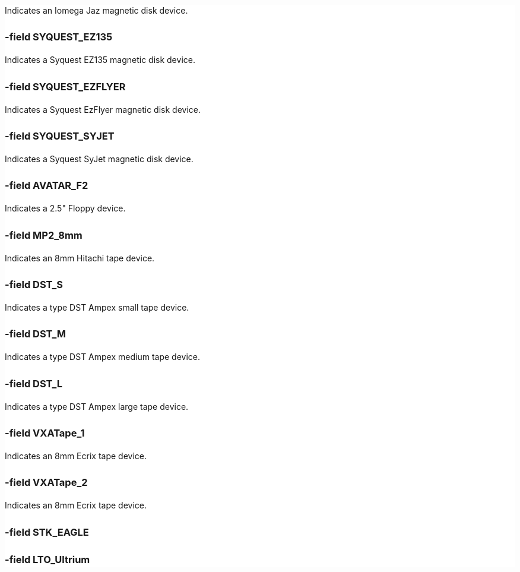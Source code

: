 Indicates an Iomega Jaz magnetic disk device. 


### -field SYQUEST_EZ135

Indicates a Syquest EZ135 magnetic disk device. 


### -field SYQUEST_EZFLYER

Indicates a Syquest EzFlyer magnetic disk device. 


### -field SYQUEST_SYJET

Indicates a Syquest SyJet magnetic disk device. 


### -field AVATAR_F2

Indicates a 2.5" Floppy device. 


### -field MP2_8mm

Indicates an 8mm Hitachi tape device. 


### -field DST_S

Indicates a type DST Ampex small tape device. 


### -field DST_M

Indicates a type DST Ampex medium tape device. 


### -field DST_L

Indicates a type DST Ampex large tape device. 


### -field VXATape_1

Indicates an 8mm Ecrix tape device. 


### -field VXATape_2

Indicates an 8mm Ecrix tape device. 


### -field STK_EAGLE


### -field LTO_Ultrium
